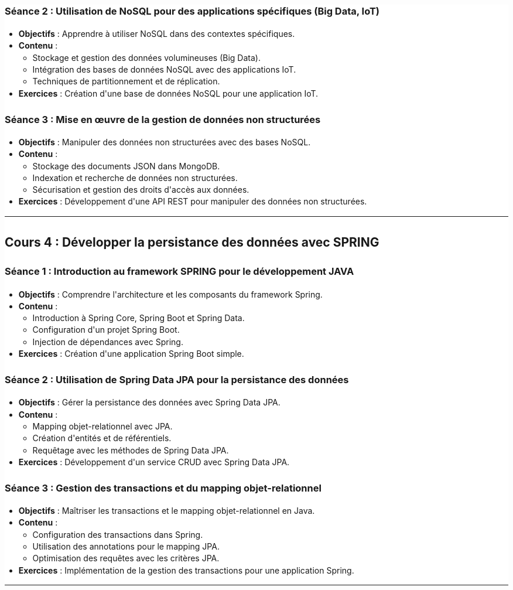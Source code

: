 ### Séance 2 : Utilisation de NoSQL pour des applications spécifiques (Big Data, IoT)
- **Objectifs** : Apprendre à utiliser NoSQL dans des contextes spécifiques.
- **Contenu** :
  - Stockage et gestion des données volumineuses (Big Data).
  - Intégration des bases de données NoSQL avec des applications IoT.
  - Techniques de partitionnement et de réplication.
- **Exercices** : Création d'une base de données NoSQL pour une application IoT.

### Séance 3 : Mise en œuvre de la gestion de données non structurées
- **Objectifs** : Manipuler des données non structurées avec des bases NoSQL.
- **Contenu** :
  - Stockage des documents JSON dans MongoDB.
  - Indexation et recherche de données non structurées.
  - Sécurisation et gestion des droits d'accès aux données.
- **Exercices** : Développement d'une API REST pour manipuler des données non structurées.

---

## Cours 4 : Développer la persistance des données avec SPRING

### Séance 1 : Introduction au framework SPRING pour le développement JAVA
- **Objectifs** : Comprendre l'architecture et les composants du framework Spring.
- **Contenu** :
  - Introduction à Spring Core, Spring Boot et Spring Data.
  - Configuration d'un projet Spring Boot.
  - Injection de dépendances avec Spring.
- **Exercices** : Création d'une application Spring Boot simple.

### Séance 2 : Utilisation de Spring Data JPA pour la persistance des données
- **Objectifs** : Gérer la persistance des données avec Spring Data JPA.
- **Contenu** :
  - Mapping objet-relationnel avec JPA.
  - Création d'entités et de référentiels.
  - Requêtage avec les méthodes de Spring Data JPA.
- **Exercices** : Développement d'un service CRUD avec Spring Data JPA.

### Séance 3 : Gestion des transactions et du mapping objet-relationnel
- **Objectifs** : Maîtriser les transactions et le mapping objet-relationnel en Java.
- **Contenu** :
  - Configuration des transactions dans Spring.
  - Utilisation des annotations pour le mapping JPA.
  - Optimisation des requêtes avec les critères JPA.
- **Exercices** : Implémentation de la gestion des transactions pour une application Spring.

---